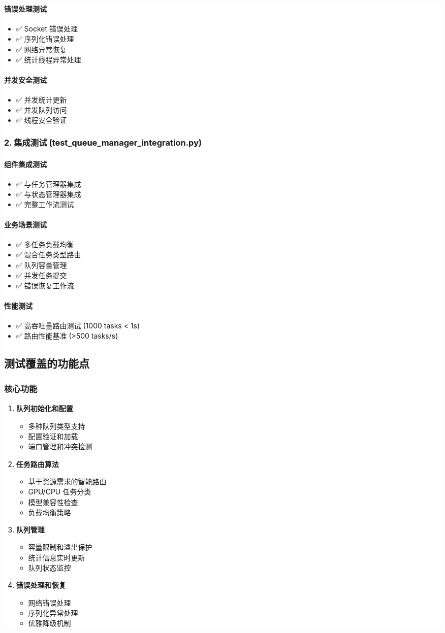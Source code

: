 #### 错误处理测试
- ✅ Socket 错误处理
- ✅ 序列化错误处理
- ✅ 网络异常恢复
- ✅ 统计线程异常处理

#### 并发安全测试
- ✅ 并发统计更新
- ✅ 并发队列访问
- ✅ 线程安全验证

### 2. 集成测试 (test_queue_manager_integration.py)

#### 组件集成测试
- ✅ 与任务管理器集成
- ✅ 与状态管理器集成
- ✅ 完整工作流测试

#### 业务场景测试
- ✅ 多任务负载均衡
- ✅ 混合任务类型路由
- ✅ 队列容量管理
- ✅ 并发任务提交
- ✅ 错误恢复工作流

#### 性能测试
- ✅ 高吞吐量路由测试 (1000 tasks < 1s)
- ✅ 路由性能基准 (>500 tasks/s)

## 测试覆盖的功能点

### 核心功能
1. **队列初始化和配置**
   - 多种队列类型支持
   - 配置验证和加载
   - 端口管理和冲突检测

2. **任务路由算法**
   - 基于资源需求的智能路由
   - GPU/CPU 任务分类
   - 模型兼容性检查
   - 负载均衡策略

3. **队列管理**
   - 容量限制和溢出保护
   - 统计信息实时更新
   - 队列状态监控

4. **错误处理和恢复**
   - 网络错误处理
   - 序列化异常处理
   - 优雅降级机制
